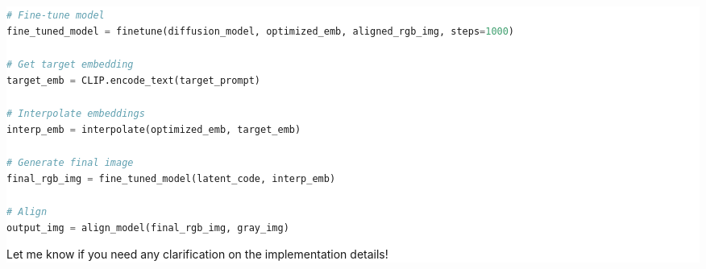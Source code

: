```python
# Fine-tune model
fine_tuned_model = finetune(diffusion_model, optimized_emb, aligned_rgb_img, steps=1000)

# Get target embedding
target_emb = CLIP.encode_text(target_prompt) 

# Interpolate embeddings
interp_emb = interpolate(optimized_emb, target_emb)

# Generate final image
final_rgb_img = fine_tuned_model(latent_code, interp_emb)

# Align
output_img = align_model(final_rgb_img, gray_img)
```

Let me know if you need any clarification on the implementation details!


